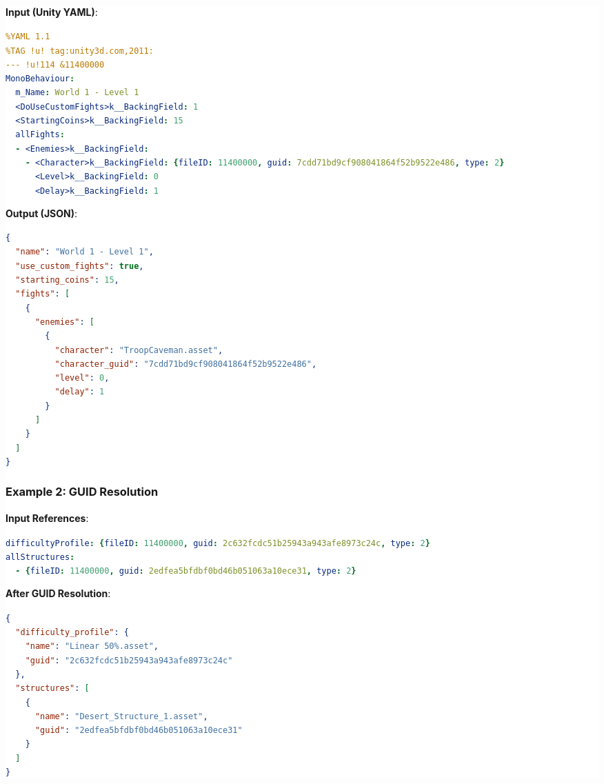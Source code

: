 **Input (Unity YAML)**:
```yaml
%YAML 1.1
%TAG !u! tag:unity3d.com,2011:
--- !u!114 &11400000
MonoBehaviour:
  m_Name: World 1 - Level 1
  <DoUseCustomFights>k__BackingField: 1
  <StartingCoins>k__BackingField: 15
  allFights:
  - <Enemies>k__BackingField:
    - <Character>k__BackingField: {fileID: 11400000, guid: 7cdd71bd9cf908041864f52b9522e486, type: 2}
      <Level>k__BackingField: 0
      <Delay>k__BackingField: 1
```

**Output (JSON)**:
```json
{
  "name": "World 1 - Level 1",
  "use_custom_fights": true,
  "starting_coins": 15,
  "fights": [
    {
      "enemies": [
        {
          "character": "TroopCaveman.asset",
          "character_guid": "7cdd71bd9cf908041864f52b9522e486",
          "level": 0,
          "delay": 1
        }
      ]
    }
  ]
}
```

### Example 2: GUID Resolution

**Input References**:
```yaml
difficultyProfile: {fileID: 11400000, guid: 2c632fcdc51b25943a943afe8973c24c, type: 2}
allStructures:
  - {fileID: 11400000, guid: 2edfea5bfdbf0bd46b051063a10ece31, type: 2}
```

**After GUID Resolution**:
```json
{
  "difficulty_profile": {
    "name": "Linear 50%.asset",
    "guid": "2c632fcdc51b25943a943afe8973c24c"
  },
  "structures": [
    {
      "name": "Desert_Structure_1.asset",
      "guid": "2edfea5bfdbf0bd46b051063a10ece31"
    }
  ]
}
```
